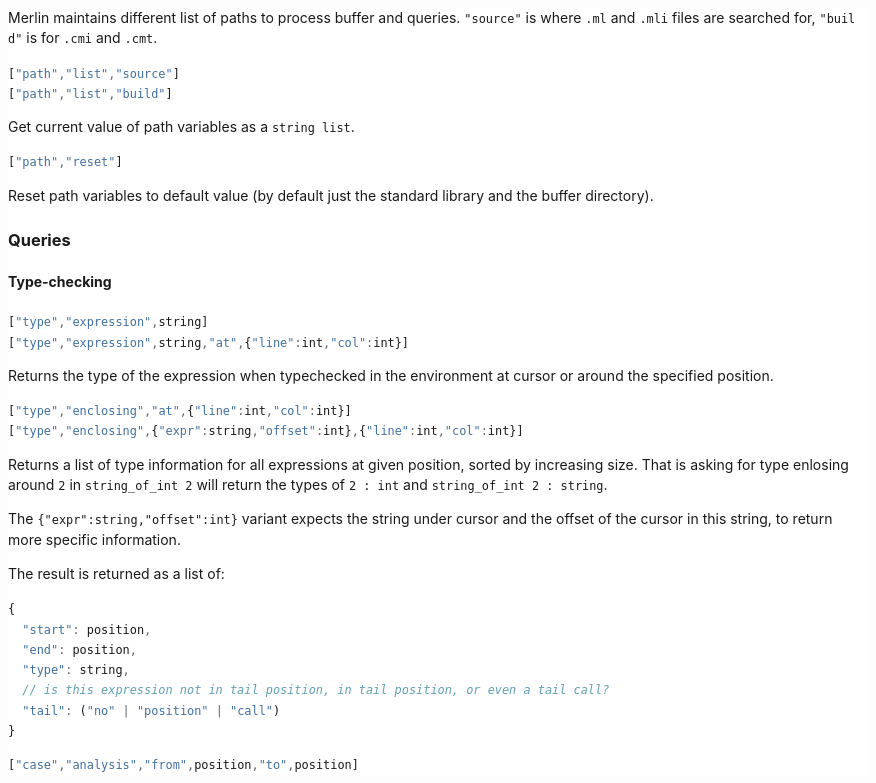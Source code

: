 Merlin maintains different list of paths to process buffer and queries.
`"source"` is where `.ml` and `.mli` files are searched for, `"build"` is for `.cmi` and `.cmt`.


```javascript
["path","list","source"]
["path","list","build"]
```

Get current value of path variables as a `string list`.


```javascript
["path","reset"]
```

Reset path variables to default value (by default just the standard library and the buffer directory).

### Queries

#### Type-checking

```javascript
["type","expression",string]
["type","expression",string,"at",{"line":int,"col":int}]
```

Returns the type of the expression when typechecked in the environment at cursor or around the specified position.


```javascript
["type","enclosing","at",{"line":int,"col":int}]
["type","enclosing",{"expr":string,"offset":int},{"line":int,"col":int}]
```

Returns a list of type information for all expressions at given position, sorted by increasing size.
That is asking for type enlosing around `2` in `string_of_int 2` will return the types of `2 : int` and `string_of_int 2 : string`. 

The `{"expr":string,"offset":int}` variant expects the string under cursor and the offset of the cursor in this string, to return more specific information. 

The result is returned as a list of:
```javascript
{
  "start": position,
  "end": position,
  "type": string,
  // is this expression not in tail position, in tail position, or even a tail call?
  "tail": ("no" | "position" | "call")
}
```


```javascript
["case","analysis","from",position,"to",position]
```
